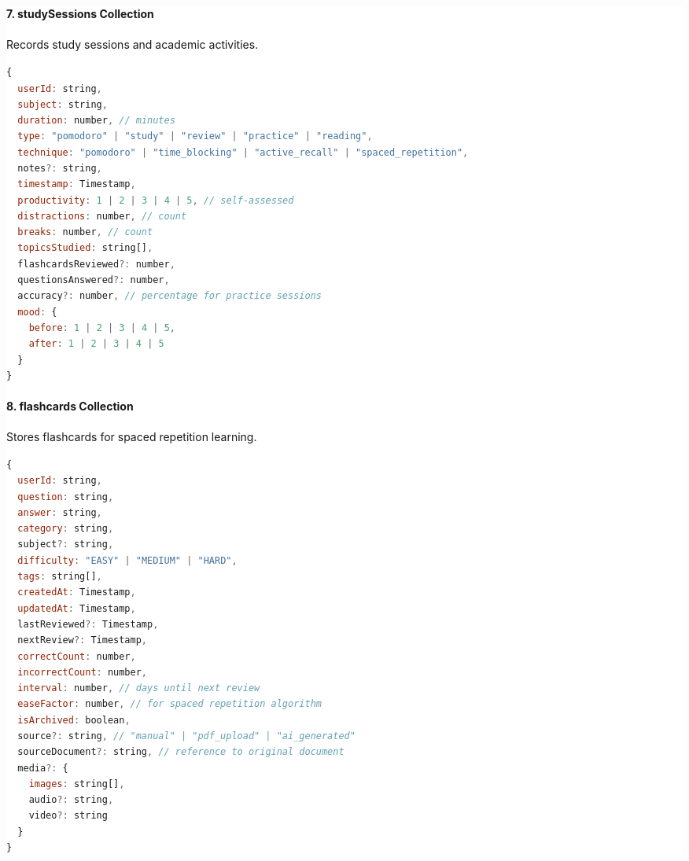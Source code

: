 #### 7. **studySessions** Collection
Records study sessions and academic activities.

```javascript
{
  userId: string,
  subject: string,
  duration: number, // minutes
  type: "pomodoro" | "study" | "review" | "practice" | "reading",
  technique: "pomodoro" | "time_blocking" | "active_recall" | "spaced_repetition",
  notes?: string,
  timestamp: Timestamp,
  productivity: 1 | 2 | 3 | 4 | 5, // self-assessed
  distractions: number, // count
  breaks: number, // count
  topicsStudied: string[],
  flashcardsReviewed?: number,
  questionsAnswered?: number,
  accuracy?: number, // percentage for practice sessions
  mood: {
    before: 1 | 2 | 3 | 4 | 5,
    after: 1 | 2 | 3 | 4 | 5
  }
}
```

#### 8. **flashcards** Collection
Stores flashcards for spaced repetition learning.

```javascript
{
  userId: string,
  question: string,
  answer: string,
  category: string,
  subject?: string,
  difficulty: "EASY" | "MEDIUM" | "HARD",
  tags: string[],
  createdAt: Timestamp,
  updatedAt: Timestamp,
  lastReviewed?: Timestamp,
  nextReview?: Timestamp,
  correctCount: number,
  incorrectCount: number,
  interval: number, // days until next review
  easeFactor: number, // for spaced repetition algorithm
  isArchived: boolean,
  source?: string, // "manual" | "pdf_upload" | "ai_generated"
  sourceDocument?: string, // reference to original document
  media?: {
    images: string[],
    audio?: string,
    video?: string
  }
}
```
